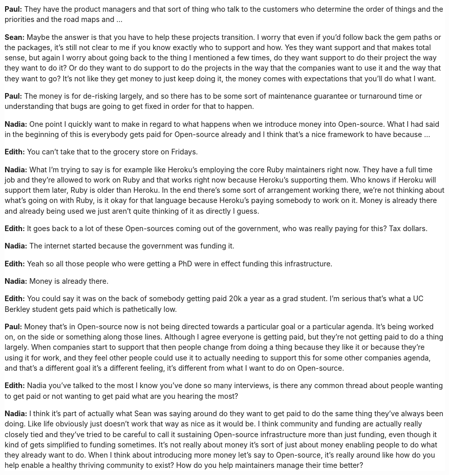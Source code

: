 **Paul:** They have the product managers and that sort of thing who talk to the customers who determine the order of things and the priorities and the road maps and …

**Sean:** Maybe the answer is that you have to help these projects transition. I worry that even if you’d follow back the gem paths or the packages, it’s still not clear to me if you know exactly who to support and how. Yes they want support and that makes total sense, but again I worry about going back to the thing I mentioned a few times, do they want support to do their project the way they want to do it? Or do they want to do support to do the projects in the way that the companies want to use it and the way that they want to go? It’s not like they get money to just keep doing it, the money comes with expectations that you’ll do what I want.

**Paul:** The money is for de-risking largely, and so there has to be some sort of maintenance guarantee or turnaround time or understanding that bugs are going to get fixed in order for that to happen.

**Nadia:** One point I quickly want to make in regard to what happens when we introduce money into Open-source. What I had said in the beginning of this is everybody gets paid for Open-source already and I think that’s a nice framework to have because …

**Edith:** You can’t take that to the grocery store on Fridays.

**Nadia:** What I’m trying to say is for example like Heroku’s employing the core Ruby maintainers right now. They have a full time job and they’re allowed to work on Ruby and that works right now because Heroku’s supporting them. Who knows if Heroku will support them later, Ruby is older than Heroku. In the end there’s some sort of arrangement working there, we’re not thinking about what’s going on with Ruby, is it okay for that language because Heroku’s paying somebody to work on it. Money is already there and already being used we just aren’t quite thinking of it as directly I guess.

**Edith:** It goes back to a lot of these Open-sources coming out of the government, who was really paying for this? Tax dollars.

**Nadia:** The internet started because the government was funding it.

**Edith:** Yeah so all those people who were getting a PhD were in effect funding this infrastructure.

**Nadia:** Money is already there.

**Edith:** You could say it was on the back of somebody getting paid 20k a year as a grad student. I’m serious that’s what a UC Berkley student gets paid which is pathetically low.

**Paul:** Money that’s in Open-source now is not being directed towards a particular goal or a particular agenda. It’s being worked on, on the side or something along those lines. Although I agree everyone is getting paid, but they’re not getting paid to do a thing largely. When companies start to support that then people change from doing a thing because they like it or because they’re using it for work, and they feel other people could use it to actually needing to support this for some other companies agenda, and that’s a different goal it’s a different feeling, it’s different from what I want to do on Open-source.

**Edith:** Nadia you’ve talked to the most I know you’ve done so many interviews, is there any common thread about people wanting to get paid or not wanting to get paid what are you hearing the most?

**Nadia:** I think it’s part of actually what Sean was saying around do they want to get paid to do the same thing they’ve always been doing. Like life obviously just doesn’t work that way as nice as it would be. I think community and funding are actually really closely tied and they’ve tried to be careful to call it sustaining Open-source infrastructure more than just funding, even though it kind of gets simplified to funding sometimes. It’s not really about money it’s sort of just about money enabling people to do what they already want to do. When I think about introducing more money let’s say to Open-source, it’s really around like how do you help enable a healthy thriving community to exist? How do you help maintainers manage their time better?
